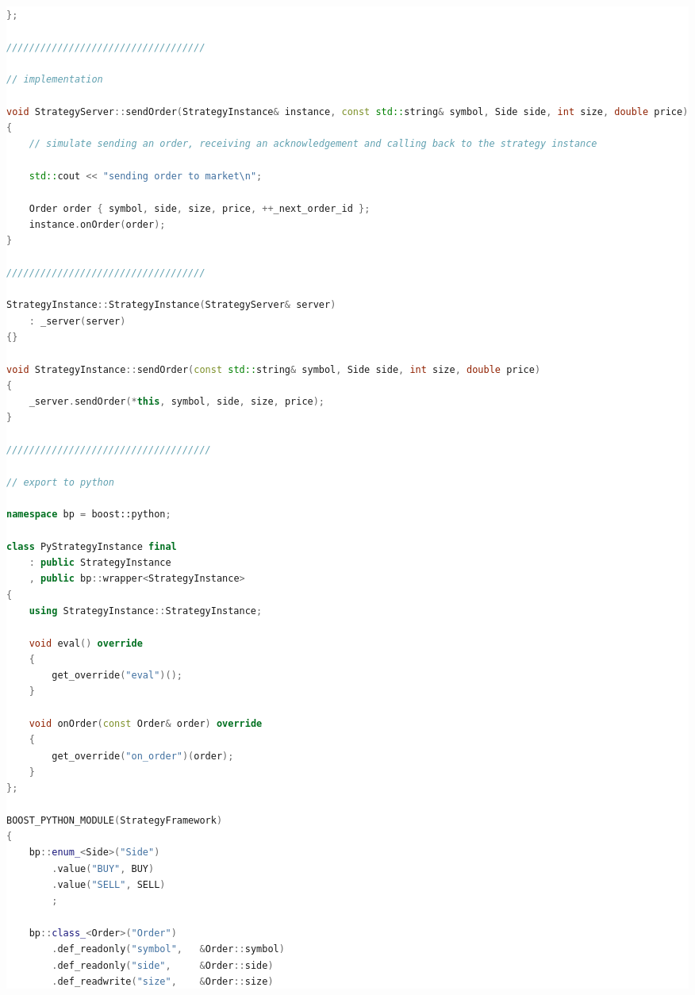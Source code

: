 ```cpp
};

///////////////////////////////////

// implementation

void StrategyServer::sendOrder(StrategyInstance& instance, const std::string& symbol, Side side, int size, double price)
{
    // simulate sending an order, receiving an acknowledgement and calling back to the strategy instance

    std::cout << "sending order to market\n";

    Order order { symbol, side, size, price, ++_next_order_id };
    instance.onOrder(order);
}

///////////////////////////////////

StrategyInstance::StrategyInstance(StrategyServer& server)
    : _server(server)
{}

void StrategyInstance::sendOrder(const std::string& symbol, Side side, int size, double price)
{
    _server.sendOrder(*this, symbol, side, size, price);
}

////////////////////////////////////

// export to python 

namespace bp = boost::python;

class PyStrategyInstance final
    : public StrategyInstance
    , public bp::wrapper<StrategyInstance>
{
    using StrategyInstance::StrategyInstance;

    void eval() override
    {
        get_override("eval")();
    }

    void onOrder(const Order& order) override
    {
        get_override("on_order")(order);
    }
};

BOOST_PYTHON_MODULE(StrategyFramework)
{
    bp::enum_<Side>("Side")
        .value("BUY", BUY)
        .value("SELL", SELL)
        ;

    bp::class_<Order>("Order")
        .def_readonly("symbol",   &Order::symbol)
        .def_readonly("side",     &Order::side)
        .def_readwrite("size",    &Order::size)
```